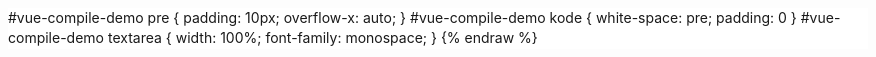 #vue-compile-demo pre {
  padding: 10px;
  overflow-x: auto;
}
#vue-compile-demo kode {
  white-space: pre;
  padding: 0
}
#vue-compile-demo textarea {
  width: 100%;
  font-family: monospace;
}
</style>
{% endraw %}
